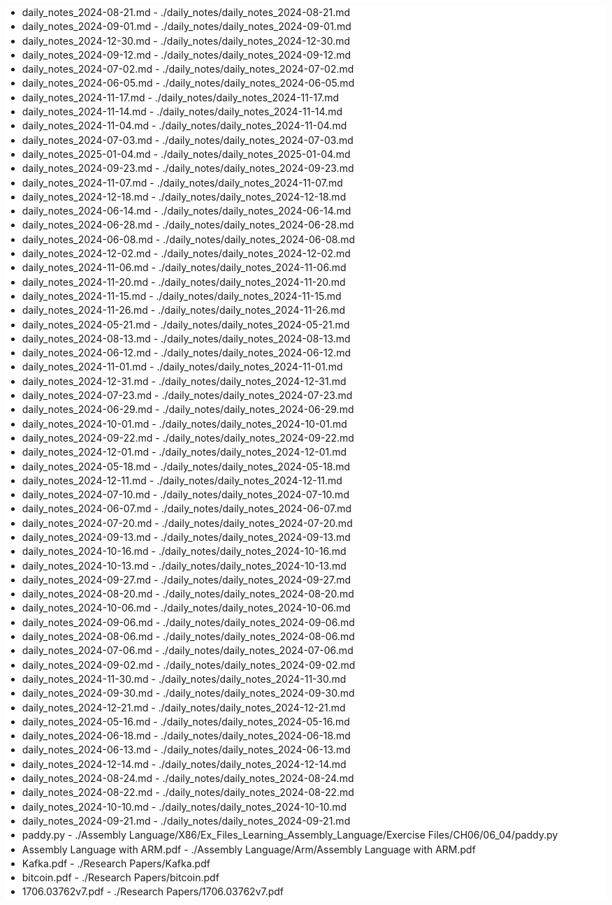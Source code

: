 - daily_notes_2024-08-21.md - ./daily_notes/daily_notes_2024-08-21.md
- daily_notes_2024-09-01.md - ./daily_notes/daily_notes_2024-09-01.md
- daily_notes_2024-12-30.md - ./daily_notes/daily_notes_2024-12-30.md
- daily_notes_2024-09-12.md - ./daily_notes/daily_notes_2024-09-12.md
- daily_notes_2024-07-02.md - ./daily_notes/daily_notes_2024-07-02.md
- daily_notes_2024-06-05.md - ./daily_notes/daily_notes_2024-06-05.md
- daily_notes_2024-11-17.md - ./daily_notes/daily_notes_2024-11-17.md
- daily_notes_2024-11-14.md - ./daily_notes/daily_notes_2024-11-14.md
- daily_notes_2024-11-04.md - ./daily_notes/daily_notes_2024-11-04.md
- daily_notes_2024-07-03.md - ./daily_notes/daily_notes_2024-07-03.md
- daily_notes_2025-01-04.md - ./daily_notes/daily_notes_2025-01-04.md
- daily_notes_2024-09-23.md - ./daily_notes/daily_notes_2024-09-23.md
- daily_notes_2024-11-07.md - ./daily_notes/daily_notes_2024-11-07.md
- daily_notes_2024-12-18.md - ./daily_notes/daily_notes_2024-12-18.md
- daily_notes_2024-06-14.md - ./daily_notes/daily_notes_2024-06-14.md
- daily_notes_2024-06-28.md - ./daily_notes/daily_notes_2024-06-28.md
- daily_notes_2024-06-08.md - ./daily_notes/daily_notes_2024-06-08.md
- daily_notes_2024-12-02.md - ./daily_notes/daily_notes_2024-12-02.md
- daily_notes_2024-11-06.md - ./daily_notes/daily_notes_2024-11-06.md
- daily_notes_2024-11-20.md - ./daily_notes/daily_notes_2024-11-20.md
- daily_notes_2024-11-15.md - ./daily_notes/daily_notes_2024-11-15.md
- daily_notes_2024-11-26.md - ./daily_notes/daily_notes_2024-11-26.md
- daily_notes_2024-05-21.md - ./daily_notes/daily_notes_2024-05-21.md
- daily_notes_2024-08-13.md - ./daily_notes/daily_notes_2024-08-13.md
- daily_notes_2024-06-12.md - ./daily_notes/daily_notes_2024-06-12.md
- daily_notes_2024-11-01.md - ./daily_notes/daily_notes_2024-11-01.md
- daily_notes_2024-12-31.md - ./daily_notes/daily_notes_2024-12-31.md
- daily_notes_2024-07-23.md - ./daily_notes/daily_notes_2024-07-23.md
- daily_notes_2024-06-29.md - ./daily_notes/daily_notes_2024-06-29.md
- daily_notes_2024-10-01.md - ./daily_notes/daily_notes_2024-10-01.md
- daily_notes_2024-09-22.md - ./daily_notes/daily_notes_2024-09-22.md
- daily_notes_2024-12-01.md - ./daily_notes/daily_notes_2024-12-01.md
- daily_notes_2024-05-18.md - ./daily_notes/daily_notes_2024-05-18.md
- daily_notes_2024-12-11.md - ./daily_notes/daily_notes_2024-12-11.md
- daily_notes_2024-07-10.md - ./daily_notes/daily_notes_2024-07-10.md
- daily_notes_2024-06-07.md - ./daily_notes/daily_notes_2024-06-07.md
- daily_notes_2024-07-20.md - ./daily_notes/daily_notes_2024-07-20.md
- daily_notes_2024-09-13.md - ./daily_notes/daily_notes_2024-09-13.md
- daily_notes_2024-10-16.md - ./daily_notes/daily_notes_2024-10-16.md
- daily_notes_2024-10-13.md - ./daily_notes/daily_notes_2024-10-13.md
- daily_notes_2024-09-27.md - ./daily_notes/daily_notes_2024-09-27.md
- daily_notes_2024-08-20.md - ./daily_notes/daily_notes_2024-08-20.md
- daily_notes_2024-10-06.md - ./daily_notes/daily_notes_2024-10-06.md
- daily_notes_2024-09-06.md - ./daily_notes/daily_notes_2024-09-06.md
- daily_notes_2024-08-06.md - ./daily_notes/daily_notes_2024-08-06.md
- daily_notes_2024-07-06.md - ./daily_notes/daily_notes_2024-07-06.md
- daily_notes_2024-09-02.md - ./daily_notes/daily_notes_2024-09-02.md
- daily_notes_2024-11-30.md - ./daily_notes/daily_notes_2024-11-30.md
- daily_notes_2024-09-30.md - ./daily_notes/daily_notes_2024-09-30.md
- daily_notes_2024-12-21.md - ./daily_notes/daily_notes_2024-12-21.md
- daily_notes_2024-05-16.md - ./daily_notes/daily_notes_2024-05-16.md
- daily_notes_2024-06-18.md - ./daily_notes/daily_notes_2024-06-18.md
- daily_notes_2024-06-13.md - ./daily_notes/daily_notes_2024-06-13.md
- daily_notes_2024-12-14.md - ./daily_notes/daily_notes_2024-12-14.md
- daily_notes_2024-08-24.md - ./daily_notes/daily_notes_2024-08-24.md
- daily_notes_2024-08-22.md - ./daily_notes/daily_notes_2024-08-22.md
- daily_notes_2024-10-10.md - ./daily_notes/daily_notes_2024-10-10.md
- daily_notes_2024-09-21.md - ./daily_notes/daily_notes_2024-09-21.md
- paddy.py - ./Assembly Language/X86/Ex_Files_Learning_Assembly_Language/Exercise Files/CH06/06_04/paddy.py
- Assembly Language with ARM.pdf - ./Assembly Language/Arm/Assembly Language with ARM.pdf
- Kafka.pdf - ./Research Papers/Kafka.pdf
- bitcoin.pdf - ./Research Papers/bitcoin.pdf
- 1706.03762v7.pdf - ./Research Papers/1706.03762v7.pdf